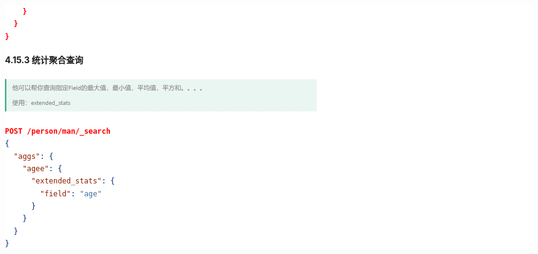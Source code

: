 ```json
    }
  }
}
```

#### 4.15.3 统计聚合查询

<img src="./img/image-20200718131052197.png" alt="image-20200718131052197" style="zoom:50%;" />

```json
POST /person/man/_search
{
  "aggs": {
    "agee": {
      "extended_stats": {
        "field": "age"
      }
    }
  }
}
```































